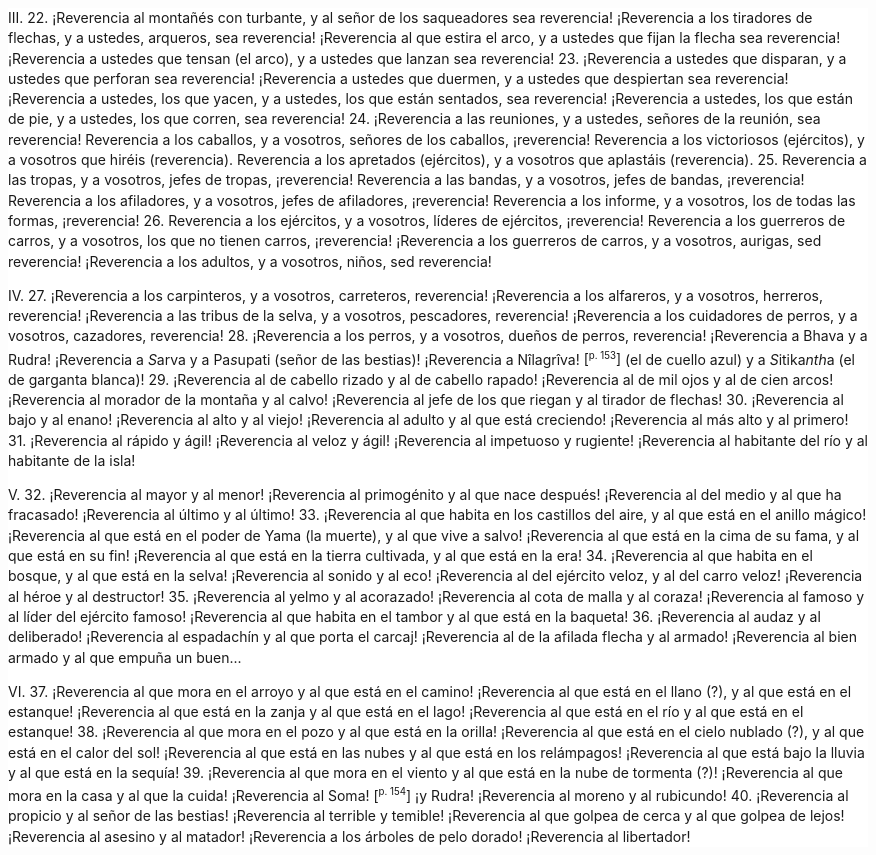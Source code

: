 III. 22. ¡Reverencia al montañés con turbante, y al señor de los saqueadores sea reverencia! ¡Reverencia a los tiradores de flechas, y a ustedes, arqueros, sea reverencia! ¡Reverencia al que estira el arco, y a ustedes que fijan la flecha sea reverencia! ¡Reverencia a ustedes que tensan (el arco), y a ustedes que lanzan sea reverencia! 23. ¡Reverencia a ustedes que disparan, y a ustedes que perforan sea reverencia! ¡Reverencia a ustedes que duermen, y a ustedes que despiertan sea reverencia! ¡Reverencia a ustedes, los que yacen, y a ustedes, los que están sentados, sea reverencia! ¡Reverencia a ustedes, los que están de pie, y a ustedes, los que corren, sea reverencia! 24. ¡Reverencia a las reuniones, y a ustedes, señores de la reunión, sea reverencia! Reverencia a los caballos, y a vosotros, señores de los caballos, ¡reverencia! Reverencia a los victoriosos (ejércitos), y a vosotros que hiréis (reverencia). Reverencia a los apretados (ejércitos), y a vosotros que aplastáis (reverencia). 25. Reverencia a las tropas, y a vosotros, jefes de tropas, ¡reverencia! Reverencia a las bandas, y a vosotros, jefes de bandas, ¡reverencia! Reverencia a los afiladores, y a vosotros, jefes de afiladores, ¡reverencia! Reverencia a los informe, y a vosotros, los de todas las formas, ¡reverencia! 26. Reverencia a los ejércitos, y a vosotros, líderes de ejércitos, ¡reverencia! Reverencia a los guerreros de carros, y a vosotros, los que no tienen carros, ¡reverencia! ¡Reverencia a los guerreros de carros, y a vosotros, aurigas, sed reverencia! ¡Reverencia a los adultos, y a vosotros, niños, sed reverencia!

IV. 27. ¡Reverencia a los carpinteros, y a vosotros, carreteros, reverencia! ¡Reverencia a los alfareros, y a vosotros, herreros, reverencia! ¡Reverencia a las tribus de la selva, y a vosotros, pescadores, reverencia! ¡Reverencia a los cuidadores de perros, y a vosotros, cazadores, reverencia! 28. ¡Reverencia a los perros, y a vosotros, dueños de perros, reverencia! ¡Reverencia a Bhava y a Rudra! ¡Reverencia a <i>S</i>arva y a Pa<i>s</i>upati (señor de las bestias)! ¡Reverencia a Nîlagrîva! <span id="p153">[<sup><small>p. 153</small></sup>]</span> (el de cuello azul) y a <i>S</i>itika<i>n</i><i>th</i>a (el de garganta blanca)! 29. ¡Reverencia al de cabello rizado y al de cabello rapado! ¡Reverencia al de mil ojos y al de cien arcos! ¡Reverencia al morador de la montaña y al calvo! ¡Reverencia al jefe de los que riegan y al tirador de flechas! 30. ¡Reverencia al bajo y al enano! ¡Reverencia al alto y al viejo! ¡Reverencia al adulto y al que está creciendo! ¡Reverencia al más alto y al primero! 31. ¡Reverencia al rápido y ágil! ¡Reverencia al veloz y ágil! ¡Reverencia al impetuoso y rugiente! ¡Reverencia al habitante del río y al habitante de la isla!

V. 32. ¡Reverencia al mayor y al menor! ¡Reverencia al primogénito y al que nace después! ¡Reverencia al del medio y al que ha fracasado! ¡Reverencia al último y al último! 33. ¡Reverencia al que habita en los castillos del aire, y al que está en el anillo mágico! ¡Reverencia al que está en el poder de Yama (la muerte), y al que vive a salvo! ¡Reverencia al que está en la cima de su fama, y ​​al que está en su fin! ¡Reverencia al que está en la tierra cultivada, y al que está en la era! 34. ¡Reverencia al que habita en el bosque, y al que está en la selva! ¡Reverencia al sonido y al eco! ¡Reverencia al del ejército veloz, y al del carro veloz! ¡Reverencia al héroe y al destructor! 35. ¡Reverencia al yelmo y al acorazado! ¡Reverencia al cota de malla y al coraza! ¡Reverencia al famoso y al líder del ejército famoso! ¡Reverencia al que habita en el tambor y al que está en la baqueta! 36. ¡Reverencia al audaz y al deliberado! ¡Reverencia al espadachín y al que porta el carcaj! ¡Reverencia al de la afilada flecha y al armado! ¡Reverencia al bien armado y al que empuña un buen...

VI. 37. ¡Reverencia al que mora en el arroyo y al que está en el camino! ¡Reverencia al que está en el llano (?), y al que está en el estanque! ¡Reverencia al que está en la zanja y al que está en el lago! ¡Reverencia al que está en el río y al que está en el estanque! 38. ¡Reverencia al que mora en el pozo y al que está en la orilla! ¡Reverencia al que está en el cielo nublado (?), y al que está en el calor del sol! ¡Reverencia al que está en las nubes y al que está en los relámpagos! ¡Reverencia al que está bajo la lluvia y al que está en la sequía! 39. ¡Reverencia al que mora en el viento y al que está en la nube de tormenta (?)! ¡Reverencia al que mora en la casa y al que la cuida! ¡Reverencia al Soma! <span id="p154">[<sup><small>p. 154</small></sup>]</span> ¡y Rudra! ¡Reverencia al moreno y al rubicundo! 40. ¡Reverencia al propicio y al señor de las bestias! ¡Reverencia al terrible y temible! ¡Reverencia al que golpea de cerca y al que golpea de lejos! ¡Reverencia al asesino y al matador! ¡Reverencia a los árboles de pelo dorado! ¡Reverencia al libertador!


[^261]: 156:1 O, aquí, en este (atra), en la forma de este (altar) sobre el cual se ha de depositar el fuego.
[^262]: 156:2 Es decir, aquello por lo cual se propicia o apacigua a la deidad.
[^263]: 156:3 Una etimología fantasiosa de <i>S</i>ata-rudriya, como si fuera <i>s</i>ânta (propiciado) + rudriya, en lugar de 'aquello que se relaciona con cien Rudras'; cf. [párrafo 7](Book_4_9_1#v9_1_1_7).
[^264]: 157:1 Es decir, la hoja se usa en lugar de la cuchara de ofrenda común. Mientras realiza ofrendas continuas en una de las tres piedras de esta hoja, sostenida en la mano derecha, el sacerdote sostiene un trozo de madera de arka en la mano izquierda. Mahîdh. sobre Vâ<i>g</i>. S. XVI, 1.
[^265]: 158:1 El sitio del altar está rodeado por una línea continua de 261 parisritos, de aproximadamente medio pie de ancho, que corren a lo largo de su borde. Su altura es indeterminada, con la excepción de tres de ellos, excavados en la esquina posterior (oeste) del ala izquierda, de los cuales uno debe llegar hasta la rodilla, el segundo hasta el ombligo y el tercero hasta la boca; cada uno de estos dos últimos se encuentra a la izquierda (norte) del anterior.
[^266]: 158:2 Véase I, 7, 3, 20, con nota. Se hace referencia a Agni, en la forma del formidable Rudra (de quien hay que mantenerse a distancia).
[^267]: 159:1 Literalmente, el poder gobernante.
[^268]: 159:2 El primer anuvâka del kâ<i>n</i><i>d</i>a XVI del Vâ<i>g</i>. S. consta de dieciséis versos; no tengo claro cuáles de estos son los catorce a los que se hace referencia en el siguiente párrafo.
[^269]: 160:1 Esto es de Vâ<i>g</i>. S. XVI, 17 seqq.
[^270]: 160:2 O, a quien se apela como siendo conocido por nosotros, es decir, en términos que muestran que es conocido por nosotros.
[^271]: 160:3 Es decir, aureis brachiis instructus.
[^272]: 160:4 Pra<i>g</i>âyâ yad dhanam asti, Sây.
[^273]: 160:5 Véase el [párrafo 28](Book_4_9_1#v9_1_1_28).
[^274]: 161:1 El cálculo aquí, como suele ocurrir con la métrica, es bastante impreciso. El Anuvâka I, compuesto de dieciséis versos, se considera equivalente a las primeras ochenta fórmulas; los anuvâkas II y III, compuestos de diez ka<i>n</i><i>d</i>ikâs (cada uno de los cuales se calcula que consta de ocho mantras), constituyen el segundo grupo de ochenta; los anuvâkas IV y V, a su vez, forman el tercer grupo de ochenta; los anuvâkas VI-VIII (excepto las últimas cuatro fórmulas, véase [párrafo 22](Book_4_9_1#v9_1_1_22)), el cuarto grupo de ochenta; y de ahí a las fórmulas de «desencadenamiento», es decir, desde XVI, 46 a 53, el quinto grupo de ochenta. Al final de cada ochenta fórmulas debe pronunciar un Svâhâ (sak<i>ri</i>t svâhâkâra<i>h</i>, Sây.).
[^275]: 161:2 Un juego etimológico con la palabra 'a<i>s</i>îti', como si derivara de a<i>s</i>, comer.
[^276]: 161:3 ? O, esparcidores, rociadores (kirika), raíz k<i>rî</i>. El autor de la pág. 162 del Brâhma<i>n</i>a, por otro lado, evidentemente lo interpreta en el sentido de «creador, productor».
[^277]: 162:1 Así ('Zerspalter') daridra es probablemente interpretado correctamente (de la raíz 'dar', dividir) por el profesor Weber; mientras que los comentaristas lo toman en su sentido ordinario de 'pobre' (es decir, sin un asistente, Mahîdh); Rudra azul-rojo es llamado en la medida en que es el 'nîlaka<i>n</i><i>th</i>a' de cuello azul y rojo por todo el resto de su cuerpo.
[^278]: 163:1 Viz. Vâ<i>g</i>. S. XVI, 54-63: «A los incontables miles de Rudras que hay sobre la tierra, les destensamos el arco a mil leguas. — A los Bhavas que están en este gran mar, en el aire, les destensamos el arco a mil leguas». Así, cada fórmula termina con el estribillo de «destensar».
[^279]: 164:1 Vâ<i>g</i>. S. XVI, 64-66. Al realizar estas tres oblaciones a los Rudras en el cielo, el aire y la tierra, respectivamente, el procedimiento es inverso al descrito en los párrafos 11 (Libro 491#v91111)-13 (Libro 491#v91113), es decir, primero sobre la piedra que le llega a la boca, luego sobre la que le llega al ombligo y, por último, sobre la que le llega a la rodilla.
[^280]: 165:1 Estas palabras, así como las palabras espaciadas en el siguiente párrafo, se agregan a cada una de las tres fórmulas en los [párrafos 35](Book_4_9_1#v9_1_1_35)\-[37](Book_4_9_1#v9_1_1_37).
[^281]: 165:2 La unión de los huecos de las manos, colocando las puntas de los dedos juntas, es una señal de reverencia.
[^282]: 166:1 De los objetos que suman seis, comúnmente ocurren las estaciones, por ejemplo VI, 7, 1, 16.
[^283]: 166:2 Véase el [párrafo 4](Book_4_9_1#v9_1_1_4). Según Kâty. <i>S</i>rautas. 18, 1, 6, ambos utensilios de ofrenda (la hoja y el palo de arka) se arrojan al pozo.
[^284]: 167:1 Como señala el profesor Weber en «Die vedischen Nachrichten von den Nakshatra», pág. 298, este pasaje indica un período de intercalación de seis años, ya que, al contar 360 días en el año, el resto se acumula en seis años hasta formar un mes intercalado de treinta y cinco días (o treinta y seis según Sat. Br. X, 5, 4, 5); y, en consecuencia, en Vâ<i>g</i>. S. XXX, 15 y Taitt. Âr. IV, 19, 1, se mencionan los nombres de los seis años de dicho período de intercalación; mientras que se hace referencia con mayor frecuencia a un período de cinco años y a los nombres de los respectivos años.
[^285]: 167:2 A saber: veinte dedos de las manos y de los pies, los brazos superiores e inferiores, los muslos y las pantorrillas, y las manos.
[^286]: 168:1 Para el mahad uktham, o Gran Letanía, recitado en el día del Mahâvrata, véase [p. 110](Book_4_8_6#p110), nota [3](Book_4_8_6#fn202). Sin embargo, según Sâya<i>n</i>a, esto no se refiere al Mahad uktham, o Gran Letanía, en sí, sino a su Stotra, el Mahâvrata-sâman (cf. nota sobre [X, 1, 1, 5](Book_4_10_1#v10_1_1_5)), por cuyo canto está precedido, y que, al igual que la Gran Letanía misma, se representa como compuesto de las diferentes partes del cuerpo en forma de pájaro de Agni-Pra<i>g</i>âpati. Ahora bien, la parte del canto que corresponde al tronco del dios (âtman) es la única parte de este Stotra que se canta en el Pañkavimâsâstoma, o himno de veinticinco versos, que, de hecho, es el estoma característico del día del Mahâvrata, ya que todos los demás Stotras de ese rito se cantan en esa forma. Sin embargo, dudo que se trate más bien de la parte inicial de la Gran Letanía, que representa el tronco, a la que se hace referencia aquí, y que, de hecho, consta de veinticinco versos; cf. F. Max Müller, Upanishads, I, pág. 183. Además, siempre debe tenerse presente que la disposición particular de la Gran Letanía que los autores del Brâhmaânâ tenían ante sí puede haber diferido en algunos aspectos de la que conocemos.
[^287]: 168:2 Véase [p. 112](Book_4_8_6#p112), nota [1](Book_4_8_6#fn204).
[^288]: 168:3 Es decir, el cuerpo con sus veinticuatro miembros, a saber, los dos brazos, las dos piernas y los veinte dedos de las manos y de los pies.
[^289]: 168:4 Según Sâya<i>n</i>a, aquí se hace referencia al Pa<i>ñ</i><i>k</i>avi<i>m</i><i>s</i>a-stotra, cantado después del Mahad uktham. Véase [p. 111](Book_4_8_6#p111), nota [1](Book_4_8_6#fn203). Sâya<i>n</i>a lo interpreta como las fórmulas en prosa al final del Sastra, que, según él, representan la mente (buddhi) de Pra<i>g</i>âpati.
[^290]: 169:1 O mejor dicho, vierte agua sobre él (el altar).
[^291]: 169:2 Es decir, desde el punto inferior (o posterior) donde el ala derecha se une al cuerpo del altar. Allí coloca una piedra, desde la cual comienza la aspersión del altar.
[^292]: 170:1 Véase [IX, I, 1, 33](Book_4_9_1#v9_1_1_33).
[^293]: 171:1 El calor abrasador del fuego y todo sufrimiento físico y mental.
[^294]: 171:2 Es decir, la piedra o la olla, según otros; cf. Katy. <i>S</i>rautas. XVIII, 2, 5-8. Según el profesor Weber, la piedra representa la voracidad del fuego.
[^295]: 172:1 Los números intermedios aquí omitidos aumentan en múltiplos de diez.
[^296]: 173:1 ? Es decir, no necesita tocar el altar más de una vez.
[^297]: 174:1 Esto es con el verso Vâ<i>g</i>. S. XII, 54, que comienza con 'Lokam p<i>ri</i><i>n</i>a', 'Llena el espacio'; véase la parte iii, nota de la pág. 153.
[^298]: 174:2 Véase VI, 1, 1, 1-5.
[^299]: 175:1 Así, o esencia (ra<i>s</i>a), según Sâya<i>n</i>a; cf. [X, 6, 5, 1](Book_4_10_6#v10_6_5_1). La palabra «ka» también significa «alegría».
[^300]: 176:1 Es decir, 'el calor' que se considera la propiedad principal del humor bilioso.
[^301]: 176:2 El procedimiento en este caso es una réplica exacta del arado del sitio del altar, para lo cual véase VII, 2, 2, 8-12, con notas. Por lo tanto, los verbos que expresan ambas acciones son también muy análogos: vik<i>ri</i>shati y vikarshati.
[^302]: 178:1 El Gâyatra-sâman es el himno musical compuesto sobre el verso llamado «el Gâyatrî», por excelencia, o «Sâvitrî» (tat savitur varenyam, Rig-veda III, 62, 10), que desempeña un papel importante en la vida religiosa hindú. El verso, tal como está representado para el canto, se encuentra en Sâma-v. Calc. ed. vol. v, pág. 60 1. En la presente ocasión, según Lâ<i>t</i>y. <i>S</i>r. I, 5, 11, un texto diferente, a saber, Sâma-v. Se debe cantar con esta melodía el Rig-veda IX, 66, 19, agna âyûm shi payase.
[^306]: 179:1 Las melodías de Rathantara, B<i>ri</i>hat, Vâmadevya y Ya<i>g</i><i>ñ</i>âya<i>g</i><i>ñ</i>iya aparentemente se cantan aquí en sus textos originales (Sâma-v. II, 30, 31, abhi tvâ <i>s</i>ûra nonuma<i>h</i>; II, 159, 160, tvâm id dhi havâmahe; II, 32, 33, kayâ na<i>s</i> <i>k</i>itra â bhuvat; y II, 53, 54, ya<i>g</i><i>ñ</i>â-ya<i>g</i><i>ñ</i>â vo agnaye), aunque apenas en su elaborada ambientación, tal como se interpreta en el canto.
[^307]: 179:2 Debe recordarse que el canto del Ya<i>g</i><i>ñ</i>âya<i>g</i><i>ñ</i>iya (o Agnish<i>t</i>oma)-sâman marca la finalización (sa<i>m</i>sthâ) del sacrificio Soma ordinario (Agnish<i>t</i>oma).
[^308]: 180:1 El Pra<i>g</i>âpati-h<i>ri</i>daya, o Pra<i>g</i>âpater h<i>ri</i>dayam, tal como se representa para el canto, se encuentra en Sâma-v. Calc. ed. vol. ii, pág. 499. Consiste en las palabras imâ<i>h</i> pra<i>g</i>â<i>h</i> pra<i>g</i>âpate(r) h<i>ri</i>dayam pra<i>g</i>ârûpam a<i>g</i>î<i>g</i>ane, con stobhas y modulaciones insertadas. Le sigue una forma más sencilla, que quizás sea la que se utiliza en esta ocasión.
[^309]: 180:2 Es decir, en el punto donde el ala derecha se une al cuerpo del altar. Según otras autoridades, el himno <i>S</i>yaita también debe cantarse cerca de la axila izquierda (o, según Sâ<i>n</i><i>d</i>ilya, en el punto donde el Adhvaryu sube al altar). Para otras variaciones, véase Weber, Ind. Stud. XIII, pág. 276. No creo que el ritual del Ya<i>g</i>us Blanco, al omitir la axila izquierda, presente ninguna laguna o inconsistencia, ya que la axila derecha está marcada, no por un paralelismo corporal, sino por la sencilla razón de que se supone que indica la posición del corazón. Si bien todos los demás lugares donde se cantan himnos son partes esenciales del ave Agni, la axila no lo es, sino que simplemente indica el órgano central del cuerpo. Lâ<i>t</i>y. I, 5, 11 ss. proporciona las siguientes instrucciones, aparentemente implicando un orden de procedimiento algo diferente al seguido en nuestro texto: Pasa por el sur y, de pie (al este del altar) con la cara hacia el oeste, canta el Gâyatra en la cabecera. Al regresar, canta el Rathantara en el ala derecha. Dando la vuelta, canta el B<i>ri</i>hat en el ala izquierda. Al retroceder, y de pie detrás de la cola, con la cara hacia el este, canta el Ya<i>g</i><i>ñ</i>âya<i>g</i><i>ñ</i>iya. Canta el Vâmadevya a la derecha, y el Pra<i>g</i>âpati-h<i>ri</i>daya a la izquierda, en la axila. A continuación, se presentan diferentes puntos de vista de distintos maestros. —Con respecto a esta ceremonia, mediante la cual se rinde homenaje a las diferentes partes del cuerpo de Agni-Pra<i>g</i>âpati, compárese la ceremonia similar, pero más elaborada, del Parimâda<i>h</i> del Mahâvrata, [X, 1, 2, 9](Book_4_10_1#v10_1_2_9) con la nota.
[^310]: 181:1 Es decir, tomando las aurículas como partes del corazón.
[^311]: 181:2 Según Lâ<i>t</i>y. I, 5, 1 ss., es el Prastot<i>ri</i> quien canta estos sâmans. Un conflicto de competencia similar a este respecto se menciona no solo con respecto a los sâmans independientes (cf. Kâty. IV, 9, 6-9), sino incluso con respecto a representaciones solemnes como el canto del Mahâvrata-sâman (cf. nota sobre [X, 1, 1, 5](Book_4_10_1#v10_1_1_5)).
[^312]: 181:3 Vi-<i>k</i>ita, en este sentido, parece ser un ἅπαξ λεγόμενον. Sâya<i>n</i>a parece haber leído vi<i>g</i>ita (parâbhûta, derrotado) en su lugar.